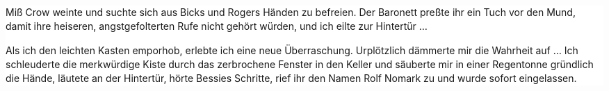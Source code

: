 Miß Crow weinte und suchte sich aus Bicks und Rogers Händen zu befreien. Der
Baronett preßte ihr ein Tuch vor den Mund, damit ihre heiseren,
angstgefolterten Rufe nicht gehört würden, und ich eilte zur Hintertür …

Als ich den leichten Kasten emporhob, erlebte ich eine neue Überraschung.
Urplötzlich dämmerte mir die Wahrheit auf … Ich schleuderte die merkwürdige
Kiste durch das zerbrochene Fenster in den Keller und säuberte mir in einer
Regentonne gründlich die Hände, läutete an der Hintertür, hörte Bessies
Schritte, rief ihr den Namen Rolf Nomark zu und wurde sofort eingelassen.


